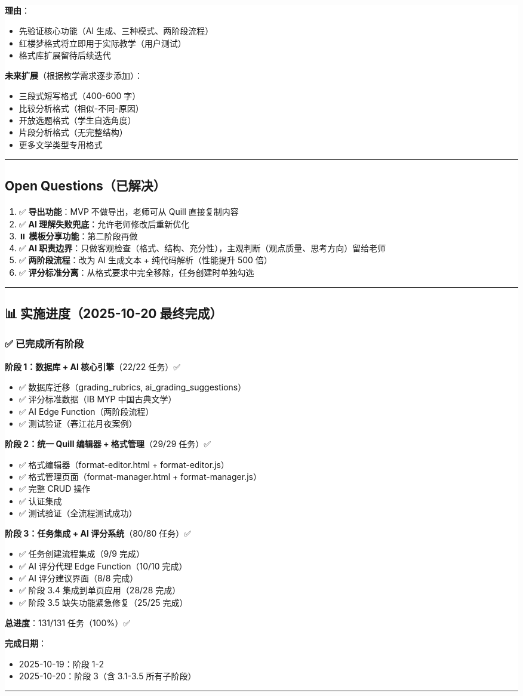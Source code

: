 **理由**：
- 先验证核心功能（AI 生成、三种模式、两阶段流程）
- 红楼梦格式将立即用于实际教学（用户测试）
- 格式库扩展留待后续迭代

**未来扩展**（根据教学需求逐步添加）：
- 三段式短写格式（400-600 字）
- 比较分析格式（相似-不同-原因）
- 开放选题格式（学生自选角度）
- 片段分析格式（无完整结构）
- 更多文学类型专用格式

---

## Open Questions（已解决）

1. ✅ **导出功能**：MVP 不做导出，老师可从 Quill 直接复制内容
2. ✅ **AI 理解失败兜底**：允许老师修改后重新优化
3. ⏸️ **模板分享功能**：第二阶段再做
4. ✅ **AI 职责边界**：只做客观检查（格式、结构、充分性），主观判断（观点质量、思考方向）留给老师
5. ✅ **两阶段流程**：改为 AI 生成文本 + 纯代码解析（性能提升 500 倍）
6. ✅ **评分标准分离**：从格式要求中完全移除，任务创建时单独勾选

---

## 📊 实施进度（2025-10-20 最终完成）

### ✅ 已完成所有阶段

**阶段 1：数据库 + AI 核心引擎**（22/22 任务）✅
- ✅ 数据库迁移（grading_rubrics, ai_grading_suggestions）
- ✅ 评分标准数据（IB MYP 中国古典文学）
- ✅ AI Edge Function（两阶段流程）
- ✅ 测试验证（春江花月夜案例）

**阶段 2：统一 Quill 编辑器 + 格式管理**（29/29 任务）✅
- ✅ 格式编辑器（format-editor.html + format-editor.js）
- ✅ 格式管理页面（format-manager.html + format-manager.js）
- ✅ 完整 CRUD 操作
- ✅ 认证集成
- ✅ 测试验证（全流程测试成功）

**阶段 3：任务集成 + AI 评分系统**（80/80 任务）✅
- ✅ 任务创建流程集成（9/9 完成）
- ✅ AI 评分代理 Edge Function（10/10 完成）
- ✅ AI 评分建议界面（8/8 完成）
- ✅ 阶段 3.4 集成到单页应用（28/28 完成）
- ✅ 阶段 3.5 缺失功能紧急修复（25/25 完成）

**总进度**：131/131 任务（100%）✅

**完成日期**：
- 2025-10-19：阶段 1-2
- 2025-10-20：阶段 3（含 3.1-3.5 所有子阶段）

---